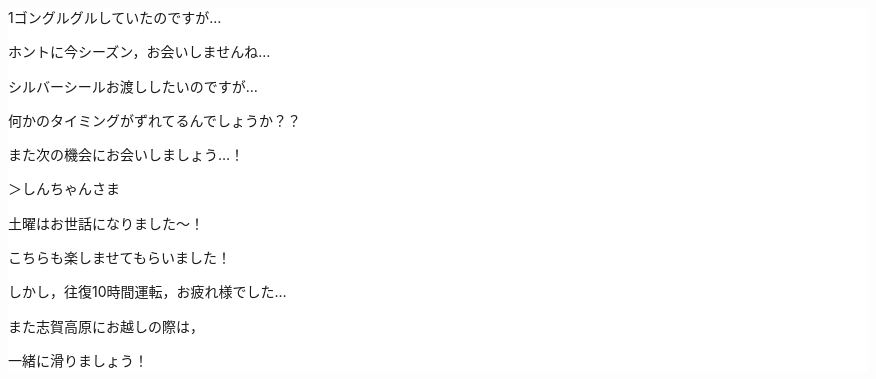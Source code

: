 1ゴングルグルしていたのですが…

ホントに今シーズン，お会いしませんね…

シルバーシールお渡ししたいのですが…

何かのタイミングがずれてるんでしょうか？？

また次の機会にお会いしましょう…！



＞しんちゃんさま

土曜はお世話になりました～！

こちらも楽しませてもらいました！

しかし，往復10時間運転，お疲れ様でした…

また志賀高原にお越しの際は，

一緒に滑りましょう！

